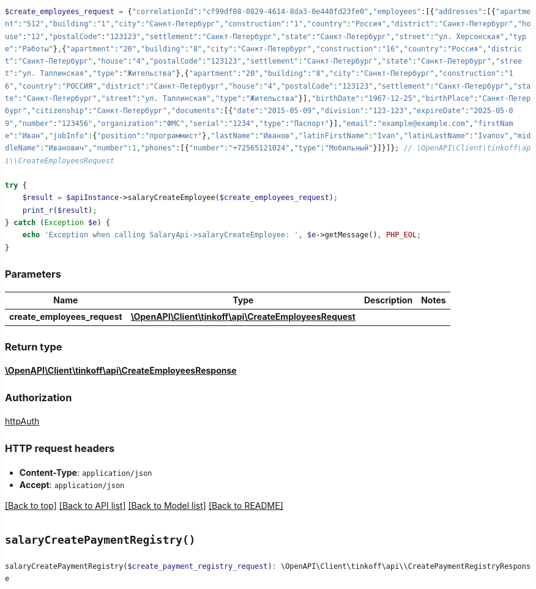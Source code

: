 ```php
$create_employees_request = {"correlationId":"cf99df08-0829-4614-8da3-0e440fd23fe0","employees":[{"addresses":[{"apartment":"512","building":"1","city":"Санкт-Петербург","construction":"1","country":"Россия","district":"Санкт-Петербург","house":"12","postalCode":"123123","settlement":"Санкт-Петербург","state":"Санкт-Петербург","street":"ул. Херсонская","type":"Работы"},{"apartment":"20","building":"8","city":"Санкт-Петербург","construction":"16","country":"Россия","district":"Санкт-Петербург","house":"4","postalCode":"123123","settlement":"Санкт-Петербург","state":"Санкт-Петербург","street":"ул. Таллинская","type":"Жительства"},{"apartment":"20","building":"8","city":"Санкт-Петербург","construction":"16","country":"РОССИЯ","district":"Санкт-Петербург","house":"4","postalCode":"123123","settlement":"Санкт-Петербург","state":"Санкт-Петербург","street":"ул. Таллинская","type":"Жительства"}],"birthDate":"1967-12-25","birthPlace":"Санкт-Петербург","citizenship":"Санкт-Петербург","documents":[{"date":"2015-05-09","division":"123-123","expireDate":"2025-05-09","number":"123456","organization":"ФМС","serial":"1234","type":"Паспорт"}],"email":"example@example.com","firstName":"Иван","jobInfo":{"position":"программист"},"lastName":"Иванов","latinFirstName":"Ivan","latinLastName":"Ivanov","middleName":"Иванович","number":1,"phones":[{"number":"+72565121024","type":"Мобильный"}]}]}; // \OpenAPI\Client\tinkoff\api\\CreateEmployeesRequest

try {
    $result = $apiInstance->salaryCreateEmployee($create_employees_request);
    print_r($result);
} catch (Exception $e) {
    echo 'Exception when calling SalaryApi->salaryCreateEmployee: ', $e->getMessage(), PHP_EOL;
}
```

### Parameters

Name | Type | Description  | Notes
------------- | ------------- | ------------- | -------------
 **create_employees_request** | [**\OpenAPI\Client\tinkoff\api\\CreateEmployeesRequest**](../Model/CreateEmployeesRequest.md)|  |

### Return type

[**\OpenAPI\Client\tinkoff\api\\CreateEmployeesResponse**](../Model/CreateEmployeesResponse.md)

### Authorization

[httpAuth](../../README.md#httpAuth)

### HTTP request headers

- **Content-Type**: `application/json`
- **Accept**: `application/json`

[[Back to top]](#) [[Back to API list]](../../README.md#endpoints)
[[Back to Model list]](../../README.md#models)
[[Back to README]](../../README.md)

## `salaryCreatePaymentRegistry()`

```php
salaryCreatePaymentRegistry($create_payment_registry_request): \OpenAPI\Client\tinkoff\api\\CreatePaymentRegistryResponse
```
